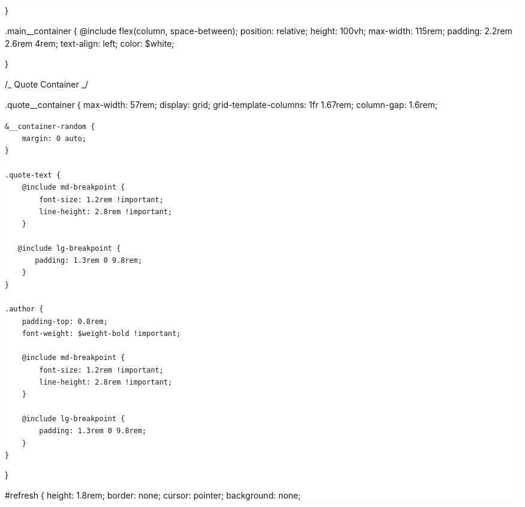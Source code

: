 }

.main\_\_container {
@include flex(column, space-between);
position: relative;
height: 100vh;
max-width: 115rem;
padding: 2.2rem 2.6rem 4rem;
text-align: left;
color: $white;

}

/_ Quote Container _/

.quote\_\_container {
max-width: 57rem;
display: grid;
grid-template-columns: 1fr 1.67rem;
column-gap: 1.6rem;

    &__container-random {
        margin: 0 auto;
    }

    .quote-text {
        @include md-breakpoint {
            font-size: 1.2rem !important;
            line-height: 2.8rem !important;
        }

       @include lg-breakpoint {
           padding: 1.3rem 0 9.8rem;
        }
    }

    .author {
        padding-top: 0.8rem;
        font-weight: $weight-bold !important;

        @include md-breakpoint {
            font-size: 1.2rem !important;
            line-height: 2.8rem !important;
        }

        @include lg-breakpoint {
            padding: 1.3rem 0 9.8rem;
        }
    }

}

#refresh {
height: 1.8rem;
border: none;
cursor: pointer;
background: none;
